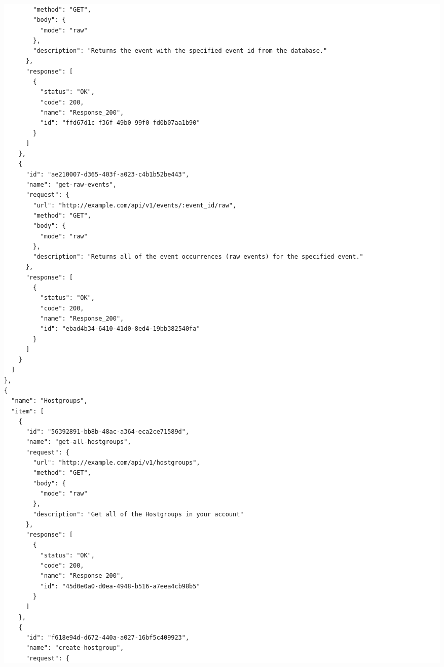             "method": "GET",
            "body": {
              "mode": "raw"
            },
            "description": "Returns the event with the specified event id from the database."
          },
          "response": [
            {
              "status": "OK",
              "code": 200,
              "name": "Response_200",
              "id": "ffd67d1c-f36f-49b0-99f0-fd0b07aa1b90"
            }
          ]
        },
        {
          "id": "ae210007-d365-403f-a023-c4b1b52be443",
          "name": "get-raw-events",
          "request": {
            "url": "http://example.com/api/v1/events/:event_id/raw",
            "method": "GET",
            "body": {
              "mode": "raw"
            },
            "description": "Returns all of the event occurrences (raw events) for the specified event."
          },
          "response": [
            {
              "status": "OK",
              "code": 200,
              "name": "Response_200",
              "id": "ebad4b34-6410-41d0-8ed4-19bb382540fa"
            }
          ]
        }
      ]
    },
    {
      "name": "Hostgroups",
      "item": [
        {
          "id": "56392891-bb8b-48ac-a364-eca2ce71589d",
          "name": "get-all-hostgroups",
          "request": {
            "url": "http://example.com/api/v1/hostgroups",
            "method": "GET",
            "body": {
              "mode": "raw"
            },
            "description": "Get all of the Hostgroups in your account"
          },
          "response": [
            {
              "status": "OK",
              "code": 200,
              "name": "Response_200",
              "id": "45d0e0a0-d0ea-4948-b516-a7eea4cb98b5"
            }
          ]
        },
        {
          "id": "f618e94d-d672-440a-a027-16bf5c409923",
          "name": "create-hostgroup",
          "request": {